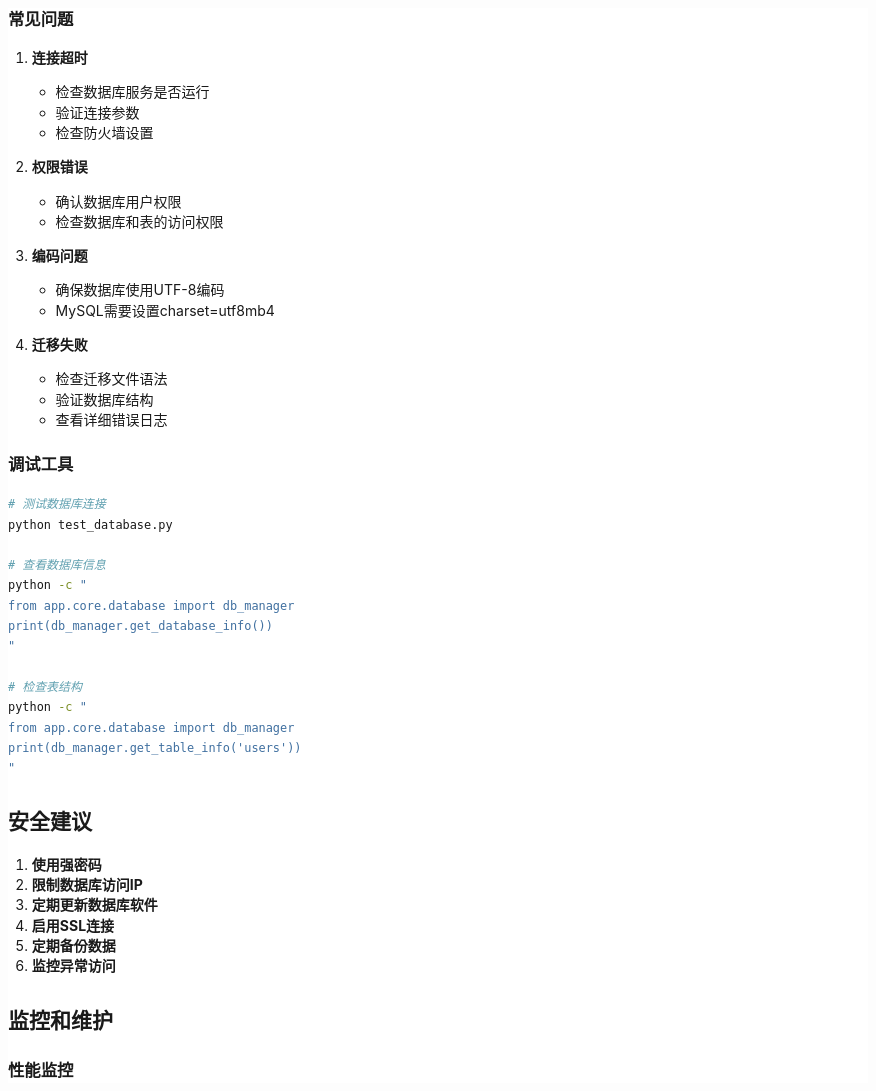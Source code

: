 ### 常见问题

1. **连接超时**
   - 检查数据库服务是否运行
   - 验证连接参数
   - 检查防火墙设置

2. **权限错误**
   - 确认数据库用户权限
   - 检查数据库和表的访问权限

3. **编码问题**
   - 确保数据库使用UTF-8编码
   - MySQL需要设置charset=utf8mb4

4. **迁移失败**
   - 检查迁移文件语法
   - 验证数据库结构
   - 查看详细错误日志

### 调试工具

```bash
# 测试数据库连接
python test_database.py

# 查看数据库信息
python -c "
from app.core.database import db_manager
print(db_manager.get_database_info())
"

# 检查表结构
python -c "
from app.core.database import db_manager
print(db_manager.get_table_info('users'))
"
```

## 安全建议

1. **使用强密码**
2. **限制数据库访问IP**
3. **定期更新数据库软件**
4. **启用SSL连接**
5. **定期备份数据**
6. **监控异常访问**

## 监控和维护

### 性能监控
